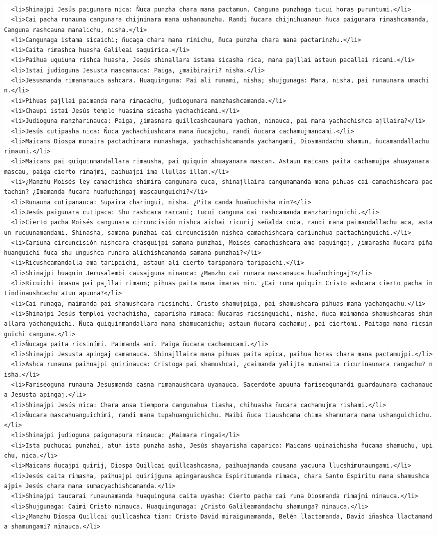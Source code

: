       <li>Shinajpi Jesús paigunara nica: Ñuca punzha chara mana pactamun. Canguna punzhaga tucui horas puruntumi.</li>
      <li>Cai pacha runauna cangunara chijninara mana ushanaunzhu. Randi ñucara chijnihuanaun ñuca paigunara rimashcamanda, Canguna rashcauna manalichu, nisha.</li>
      <li>Cangunaga istama sicaichi; ñucaga chara mana rínichu, ñuca punzha chara mana pactarinzhu.</li>
      <li>Caita rimashca huasha Galileai saquirica.</li>
      <li>Paihua uquiuna rishca huasha, Jesús shinallara istama sicasha rica, mana pajllai astaun pacallai ricami.</li>
      <li>Istai judioguna Jesusta mascanauca: Paiga, ¿maibirairi? nisha.</li>
      <li>Jesusmanda rimananauca ashcara. Huaquinguna: Pai ali runami, nisha; shujgunaga: Mana, nisha, pai runaunara umachin.</li>
      <li>Pihuas pajllai paimanda mana rimacachu, judiogunara manzhashcamanda.</li>
      <li>Chaupi istai Jesús templo huasima sicasha yachachicami.</li>
      <li>Judioguna manzharinauca: Paiga, ¿imasnara quillcashcaunara yachan, ninauca, pai mana yachachishca ajllaira?</li>
      <li>Jesús cutipasha nica: Ñuca yachachiushcara mana ñucajchu, randi ñucara cachamujmandami.</li>
      <li>Maicans Diospa munaira pactachinara munashaga, yachachishcamanda yachangami, Diosmandachu shamun, ñucamandallachu rimauni.</li>
      <li>Maicans pai quiquinmandallara rimausha, pai quiquin ahuayanara mascan. Astaun maicans paita cachamujpa ahuayanara mascau, paiga cierto rimajmi, paihuajpi ima llullas illan.</li>
      <li>¿Manzhu Moisés ley camachishca shimira cangunara cuca, shinajllaira cangunamanda mana pihuas cai camachishcara pactachin? ¿Imamanda ñucara huañuchingaj mascaunguichi?</li>
      <li>Runauna cutipanauca: Supaira charingui, nisha. ¿Pita canda huañuchisha nin?</li>
      <li>Jesús paigunara cutipaca: Shu rashcara rarcani; tucui canguna cai rashcamanda manzharinguichi.</li>
      <li>Cierto pacha Moisés cangunara circuncisión nishca aichai ricurij señalda cuca, randi mana paimandallachu aca, astaun rucuunamandami. Shinasha, samana punzhai cai circuncisión nishca camachishcara cariunahua pactachinguichi.</li>
      <li>Cariuna circuncisión nishcara chasquijpi samana punzhai, Moisés camachishcara ama paquingaj, ¿imarasha ñucara piñahuanguichi ñuca shu ungushca runara alichishcamanda samana punzhai?</li>
      <li>Ricushcamandalla ama taripaichi, astaun ali cierto taripanara taripaichi.</li>
      <li>Shinajpi huaquin Jerusalembi causajguna ninauca: ¿Manzhu cai runara mascanauca huañuchingaj?</li>
      <li>Ricuichi imasna pai pajllai rimaun; pihuas paita mana imaras nin. ¿Cai runa quiquin Cristo ashcara cierto pacha intindinaushcachu atun apuuna?</li>
      <li>Cai runaga, maimanda pai shamushcara ricsinchi. Cristo shamujpiga, pai shamushcara pihuas mana yachangachu.</li>
      <li>Shinajpi Jesús temploi yachachisha, caparisha rimaca: Ñucaras ricsinguichi, nisha, ñuca maimanda shamushcaras shinallara yachanguichi. Ñuca quiquinmandallara mana shamucanichu; astaun ñucara cachamuj, pai ciertomi. Paitaga mana ricsinguichi canguna.</li>
      <li>Ñucaga paita ricsiními. Paimanda ani. Paiga ñucara cachamucami.</li>
      <li>Shinajpi Jesusta apingaj camanauca. Shinajllaira mana pihuas paita apica, paihua horas chara mana pactamujpi.</li>
      <li>Ashca runauna paihuajpi quirinauca: Cristoga pai shamushcai, ¿caimanda yalijta munanaita ricurinaunara rangachu? nisha.</li>
      <li>Fariseoguna runauna Jesusmanda casna rimanaushcara uyanauca. Sacerdote apuuna fariseogunandi guardaunara cachanauca Jesusta apingaj.</li>
      <li>Shinajpi Jesús nica: Chara ansa tiempora cangunahua tiasha, chihuasha ñucara cachamujma rishami.</li>
      <li>Ñucara mascahuanguichimi, randi mana tupahuanguichichu. Maibi ñuca tiaushcama chima shamunara mana ushanguichichu.</li>
      <li>Shinajpi judioguna paigunapura ninauca: ¿Maimara ringai</li>
      <li>Ista puchucai punzhai, atun ista punzha asha, Jesús shayarisha caparica: Maicans upinaichisha ñucama shamuchu, upichu, nica.</li>
      <li>Maicans ñucajpi quirij, Diospa Quillcai quillcashcasna, paihuajmanda causana yacuuna llucshimunaungami.</li>
      <li>Jesús caita rimasha, paihuajpi quirijguna apingaraushca Espiritumanda rimaca, chara Santo Espíritu mana shamushca ajpi» Jesús chara mana sumacyachishcamanda.</li>
      <li>Shinajpi taucarai runaunamanda huaquinguna caita uyasha: Cierto pacha cai runa Diosmanda rimajmi ninauca.</li>
      <li>Shujgunaga: Caimi Cristo ninauca. Huaquingunaga: ¿Cristo Galileamandachu shamunga? ninauca.</li>
      <li>¿Manzhu Diospa Quillcai quillcashca tian: Cristo David miraigunamanda, Belén llactamanda, David iñashca llactamanda shamungami? ninauca.</li>